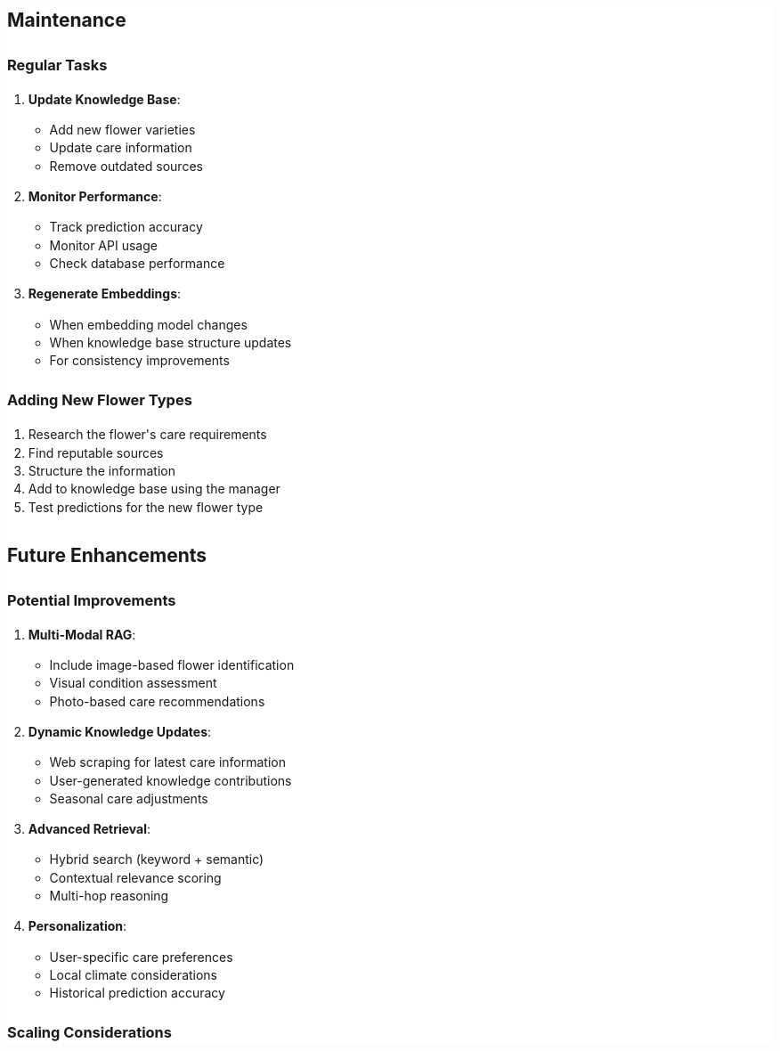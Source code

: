## Maintenance

### Regular Tasks

1. **Update Knowledge Base**:
   - Add new flower varieties
   - Update care information
   - Remove outdated sources

2. **Monitor Performance**:
   - Track prediction accuracy
   - Monitor API usage
   - Check database performance

3. **Regenerate Embeddings**:
   - When embedding model changes
   - When knowledge base structure updates
   - For consistency improvements

### Adding New Flower Types

1. Research the flower's care requirements
2. Find reputable sources
3. Structure the information
4. Add to knowledge base using the manager
5. Test predictions for the new flower type

## Future Enhancements

### Potential Improvements

1. **Multi-Modal RAG**:
   - Include image-based flower identification
   - Visual condition assessment
   - Photo-based care recommendations

2. **Dynamic Knowledge Updates**:
   - Web scraping for latest care information
   - User-generated knowledge contributions
   - Seasonal care adjustments

3. **Advanced Retrieval**:
   - Hybrid search (keyword + semantic)
   - Contextual relevance scoring
   - Multi-hop reasoning

4. **Personalization**:
   - User-specific care preferences
   - Local climate considerations
   - Historical prediction accuracy

### Scaling Considerations
